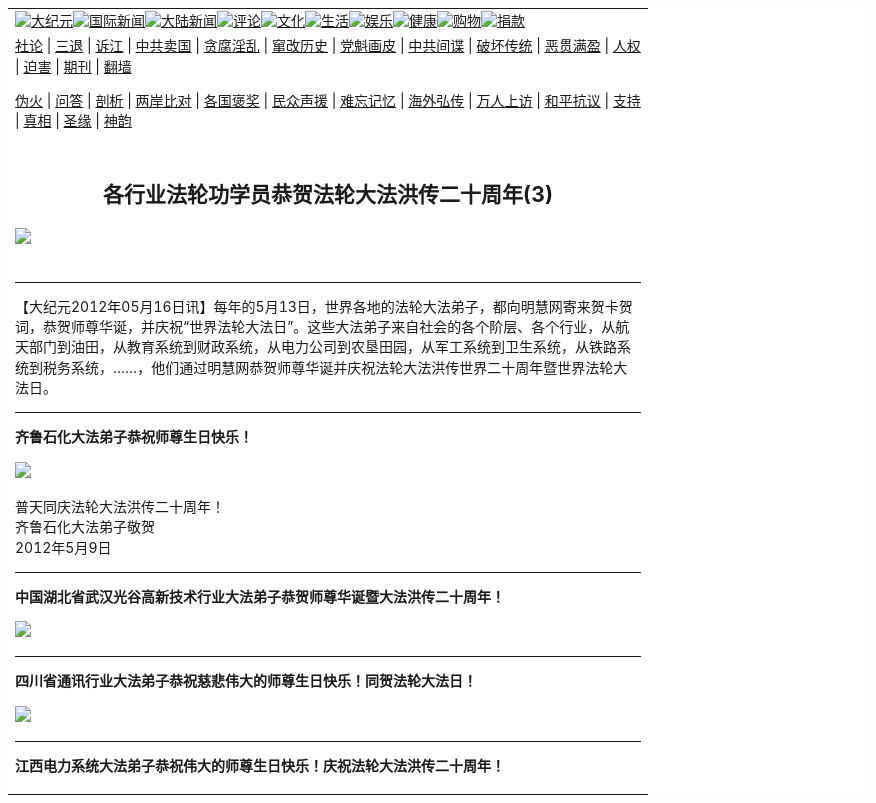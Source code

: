 <a name="1" id="1" target="_blank"></a><span id="1"></span>
<table align=center border="0"><tr><td colspan="2" VALIGN=TOP><a href="https://github.com/myn254/djy/blob/master/gb/nsc413.md#1"><img src="https://raw.githubusercontent.com/myn254/www/master/t/djy/1.jpg" title="大纪元"></a><a href="https://github.com/myn254/djy/blob/master/gb/n24hr.md#1"><img src="https://raw.githubusercontent.com/myn254/www/master/t/djy/3.jpg" title="国际新闻"></a><a href="https://github.com/myn254/djy/blob/master/gb/nsc413.md#1"><img src="https://raw.githubusercontent.com/myn254/www/master/t/djy/4.jpg" title="大陆新闻"></a><a href="https://github.com/myn254/djy/blob/master/gb/news392.md#1"><img src="https://raw.githubusercontent.com/myn254/www/master/t/djy/5.jpg" title="评论"></a><a href="https://github.com/myn254/djy/blob/master/gb/news2007.md#1"><img src="https://raw.githubusercontent.com/myn254/www/master/t/djy/6.jpg" title="文化"></a><a href="https://github.com/myn254/djy/blob/master/gb/news2008.md#1"><img src="https://raw.githubusercontent.com/myn254/www/master/t/djy/7.jpg" title="生活"></a><a href="https://github.com/myn254/djy/blob/master/gb/ncyule.md#1"><img src="https://raw.githubusercontent.com/myn254/www/master/t/djy/8.jpg" title="娱乐"></a><a href="https://github.com/myn254/djy/blob/master/gb/nsc1002.md#1"><img src="https://raw.githubusercontent.com/myn254/www/master/t/djy/9.jpg" title="健康"><a href="https://www.youlucky.com"><img src="https://raw.githubusercontent.com/myn254/www/master/t/djy/10.jpg" title="购物"></a><a href="https://donate.epochtimes.com/?utm_medium=epochtimes&utm_source=referral&utm_campaign=donate_button_djyarticleheader"><img src="https://raw.githubusercontent.com/myn254/www/master/t/djy/12.jpg" title="捐款"></a></td></tr>
<tr><td colspan="2" VALIGN=TOP><a target="_blank" href="https://github.com/myn254/djy/blob/master/gb/9p.md#1">社论</a> | <a target="_blank" href="https://github.com/myn254/djy/blob/master/gb/nf5657.md#1">三退</a> | <a target="_blank" href="https://github.com/myn254/djy/blob/master/gb/nf6124.md#1">诉江</a> | <a target="_blank" href="https://github.com/myn254/djy/blob/master/gb/nf1176117.md#1">中共卖国</a> | <a target="_blank" href="https://github.com/myn254/djy/blob/master/gb/nf5773.md#1">贪腐淫乱</a> | <a target="_blank" href="https://github.com/myn254/djy/blob/master/gb/nf1176115.md#1">窜改历史</a> | <a target="_blank" href="https://github.com/myn254/djy/blob/master/gb/nf1176107.md#1">党魁画皮</a> | <a target="_blank" href="https://github.com/myn254/djy/blob/master/gb/nf1320400.md#1">中共间谍</a> | <a target="_blank" href="https://github.com/myn254/djy/blob/master/gb/nf1176114.md#1">破坏传统</a> | <a target="_blank" href="https://github.com/myn254/ntdtv/blob/master/gb/prog447_1.md#1">恶贯满盈</a> | <a target="_blank" href="https://github.com/myn254/djy/blob/master/gb/ncid278.md#1">人权</a> | <a target="_blank" href="https://github.com/myn254/djy/blob/master/gb/nf1176111.md#1">迫害</a> | <a target="_blank" href="https://gitlab.com/szzdlab/mh-qikan/blob/master/README.md#1">期刊</a> | <a target="_blank" href="https://github.com/myn254/www/blob/master/README.md?zsrh#8">翻墙</a></p><p><a target="_blank" href="https://github.com/myn254/djy/blob/master/gb/nf5562.md#1">伪火</a> | <a target="_blank" href="https://github.com/myn254/djy/blob/master/gb/nf4378.md#1">问答</a> | <a target="_blank" href="https://github.com/myn254/djy/blob/master/gb/nf5792.md#1">剖析</a> | <a target="_blank" href="https://github.com/myn254/djy/blob/master/gb/nf5735.md#1">两岸比对</a> | <a target="_blank" href="https://github.com/myn254/djy/blob/master/gb/nf6119.md#1">各国褒奖</a> | <a target="_blank" href="https://github.com/myn254/djy/blob/master/gb/nf6120.md#1">民众声援</a> | <a target="_blank" href="https://github.com/myn254/djy/blob/master/gb/nf1188594.md#1">难忘记忆</a> | <a target="_blank" href="https://github.com/myn254/djy/blob/master/gb/nf3180.md#1">海外弘传</a> | <a target="_blank" href="https://github.com/myn254/djy/blob/master/gb/nf5410.md#1">万人上访</a> | <a target="_blank" href="https://github.com/myn254/ntdtv/blob/master/gb/prog1530_1.md#1">和平抗议</a> | <a target="_blank" href="https://github.com/myn254/djy/blob/master/gb/nf4386.md#1">支持</a> | <a target="_blank" href="https://github.com/myn254/djy/blob/master/gb/nf4389.md#1">真相</a> | <a target="_blank" href="https://github.com/myn254/djy/blob/master/gb/nf5790.md#1">圣缘</a> | <a target="_blank" href="https://github.com/myn254/djy/blob/master/gb/nf4786.md#1">神韵</a></td></tr>
<tr><td VALIGN=TOP width="626"><h2 align=center>各行业法轮功学员恭贺法轮大法洪传二十周年(3)</h2>
<img width="600" src="https://i.epochtimes.com/assets/uploads/2020/05/GettyImages-1211854948-320x200.jpg" />
<h6></h6>
<hr>
	<p>【大纪元2012年05月16日讯】每年的5月13日，世界各地的法轮大法弟子，都向明慧网寄来贺卡贺词，恭贺师尊华诞，并庆祝“世界法轮大法日”。这些大法弟子来自社会的各个阶层、各个行业，从航天部门到油田，从教育系统到财政系统，从电力公司到农垦田园，从军工系统到卫生系统，从铁路系统到税务系统，……，他们通过明慧网恭贺师尊华诞并庆祝<ahref="https://github.com/myn254/djy/blob/master/gb/tag/%E6%B3%95%E8%BD%AE%E5%A4%A7%E6%B3%95%E6%B4%AA%E4%BC%A0.md#1">法轮大法洪传</a>世界二十周年暨世界法轮大法日。<br /><B></p>
<hr size=1>齐鲁石化大法弟子恭祝师尊生日快乐！</B></p>
<p><ahref=http://www.minghui.org/mh/article_images/2012-5-10-205090946578_01.jpg><img src=http://www.minghui.org/mh/article_images/2012-5-10-205090946578_01--ss.jpg></a></p>
<p>普天同庆<ahref="https://github.com/myn254/djy/blob/master/gb/tag/%E6%B3%95%E8%BD%AE%E5%A4%A7%E6%B3%95%E6%B4%AA%E4%BC%A0.md#1">法轮大法洪传</a>二十周年！<br />齐鲁石化大法弟子敬贺<br />2012年5月9日<br /><B></p>
<hr size=1>中国湖北省武汉光谷高新技术行业大法弟子恭贺师尊华诞暨大法洪传二十周年！</B></p>
<p><ahref=http://www.minghui.org/mh/article_images/2012-5-10-205091040783_01.jpg><img src=http://www.minghui.org/mh/article_images/2012-5-10-205091040783_01--ss.jpg></a></p>
<p><B></p>
<hr size=1>四川省通讯行业大法弟子恭祝慈悲伟大的师尊生日快乐！同贺法轮大法日！</B></p>
<p><ahref=http://www.minghui.org/mh/article_images/2012-5-10-205091104859_01.jpg><img src=http://www.minghui.org/mh/article_images/2012-5-10-205091104859_01--ss.jpg></a></p>
<p><B></p>
<hr size=1>江西电力系统大法弟子恭祝伟大的师尊生日快乐！庆祝法轮大法洪传二十周年！</B></p>